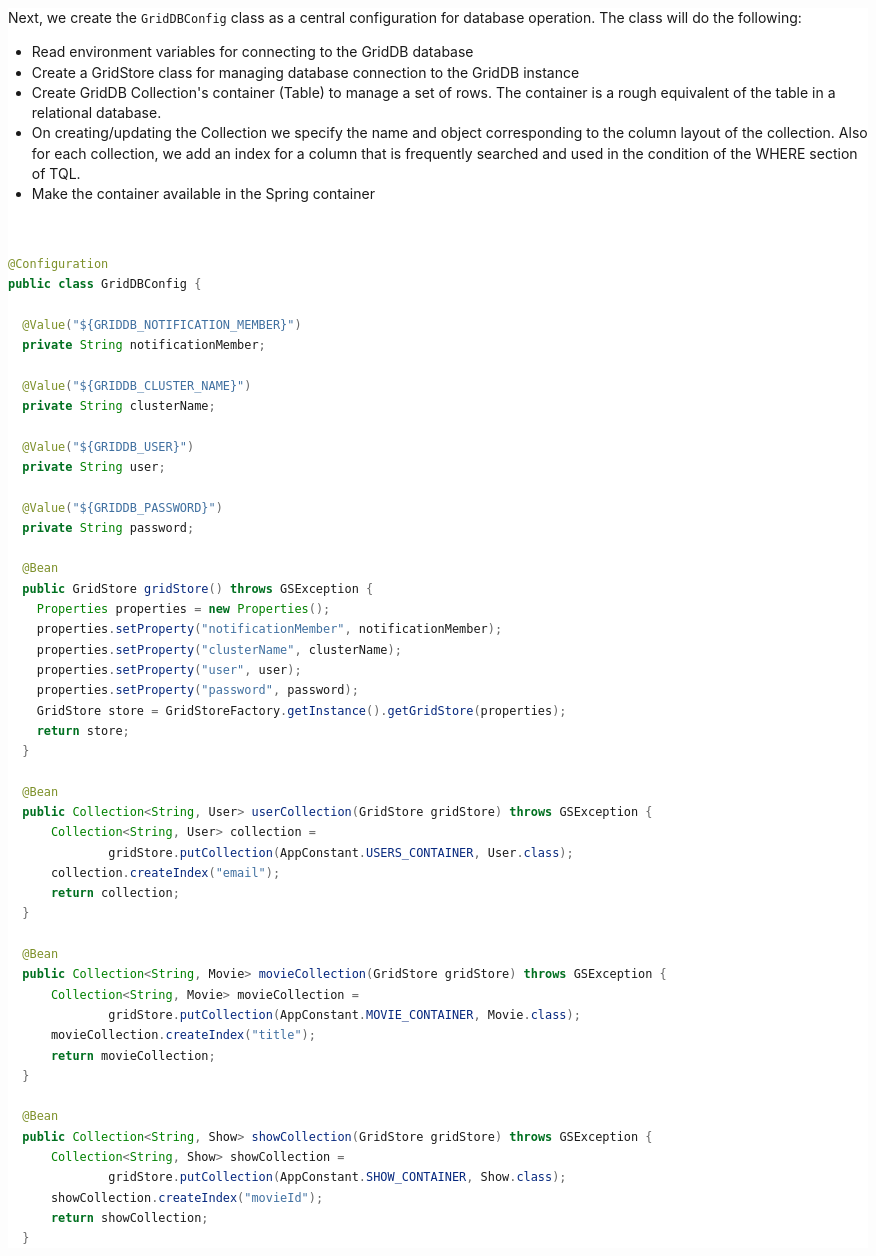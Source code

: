 Next, we create the `GridDBConfig` class as a central configuration for database operation.
The class will do the following:
* Read environment variables for connecting to the GridDB database
* Create a GridStore class for managing database connection to the GridDB instance
* Create GridDB Collection's container (Table) to manage a set of rows. The container is a rough equivalent of the table in a relational database.
* On creating/updating the Collection we specify the name and object corresponding to the column layout of the collection.
  Also for each collection, we add an index for a column that is frequently searched and used in the condition of the WHERE section of TQL.
* Make the container available in the Spring container
<br>

```java
@Configuration
public class GridDBConfig {

  @Value("${GRIDDB_NOTIFICATION_MEMBER}")
  private String notificationMember;

  @Value("${GRIDDB_CLUSTER_NAME}")
  private String clusterName;

  @Value("${GRIDDB_USER}")
  private String user;

  @Value("${GRIDDB_PASSWORD}")
  private String password;

  @Bean
  public GridStore gridStore() throws GSException {
    Properties properties = new Properties();
    properties.setProperty("notificationMember", notificationMember);
    properties.setProperty("clusterName", clusterName);
    properties.setProperty("user", user);
    properties.setProperty("password", password);
    GridStore store = GridStoreFactory.getInstance().getGridStore(properties);
    return store;
  }

  @Bean
  public Collection<String, User> userCollection(GridStore gridStore) throws GSException {
      Collection<String, User> collection =
              gridStore.putCollection(AppConstant.USERS_CONTAINER, User.class);
      collection.createIndex("email");
      return collection;
  }

  @Bean
  public Collection<String, Movie> movieCollection(GridStore gridStore) throws GSException {
      Collection<String, Movie> movieCollection =
              gridStore.putCollection(AppConstant.MOVIE_CONTAINER, Movie.class);
      movieCollection.createIndex("title");
      return movieCollection;
  }

  @Bean
  public Collection<String, Show> showCollection(GridStore gridStore) throws GSException {
      Collection<String, Show> showCollection =
              gridStore.putCollection(AppConstant.SHOW_CONTAINER, Show.class);
      showCollection.createIndex("movieId");
      return showCollection;
  }

```